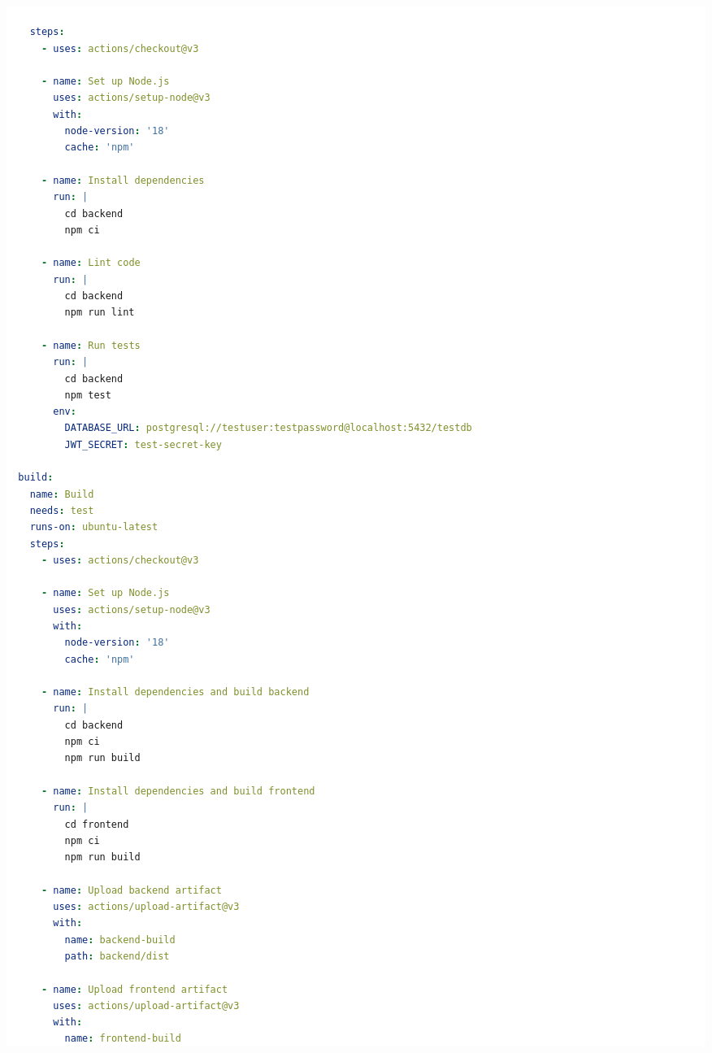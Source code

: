 ```yaml
          
    steps:
      - uses: actions/checkout@v3
      
      - name: Set up Node.js
        uses: actions/setup-node@v3
        with:
          node-version: '18'
          cache: 'npm'
          
      - name: Install dependencies
        run: |
          cd backend
          npm ci
          
      - name: Lint code
        run: |
          cd backend
          npm run lint
          
      - name: Run tests
        run: |
          cd backend
          npm test
        env:
          DATABASE_URL: postgresql://testuser:testpassword@localhost:5432/testdb
          JWT_SECRET: test-secret-key
          
  build:
    name: Build
    needs: test
    runs-on: ubuntu-latest
    steps:
      - uses: actions/checkout@v3
      
      - name: Set up Node.js
        uses: actions/setup-node@v3
        with:
          node-version: '18'
          cache: 'npm'
          
      - name: Install dependencies and build backend
        run: |
          cd backend
          npm ci
          npm run build
          
      - name: Install dependencies and build frontend
        run: |
          cd frontend
          npm ci
          npm run build
          
      - name: Upload backend artifact
        uses: actions/upload-artifact@v3
        with:
          name: backend-build
          path: backend/dist
          
      - name: Upload frontend artifact
        uses: actions/upload-artifact@v3
        with:
          name: frontend-build
```